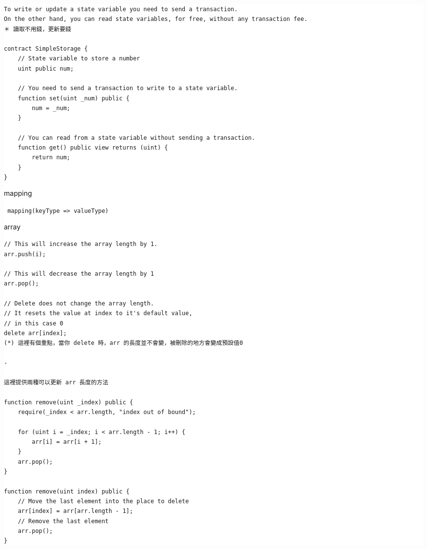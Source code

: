```
To write or update a state variable you need to send a transaction.
On the other hand, you can read state variables, for free, without any transaction fee.
＊ 讀取不用錢，更新要錢

contract SimpleStorage {
    // State variable to store a number
    uint public num;

    // You need to send a transaction to write to a state variable.
    function set(uint _num) public {
        num = _num;
    }

    // You can read from a state variable without sending a transaction.
    function get() public view returns (uint) {
        return num;
    }
}
```

mapping

```
 mapping(keyType => valueType)
```


array

```
// This will increase the array length by 1.
arr.push(i);
 
// This will decrease the array length by 1
arr.pop();

// Delete does not change the array length.
// It resets the value at index to it's default value,
// in this case 0
delete arr[index];
(*) 這裡有個重點，當你 delete 時，arr 的長度並不會變，被刪除的地方會變成預設值0

-

這裡提供兩種可以更新 arr 長度的方法

function remove(uint _index) public {
    require(_index < arr.length, "index out of bound");

    for (uint i = _index; i < arr.length - 1; i++) {
        arr[i] = arr[i + 1];
    }
    arr.pop();
}

function remove(uint index) public {
    // Move the last element into the place to delete
    arr[index] = arr[arr.length - 1];
    // Remove the last element
    arr.pop();
}
```
